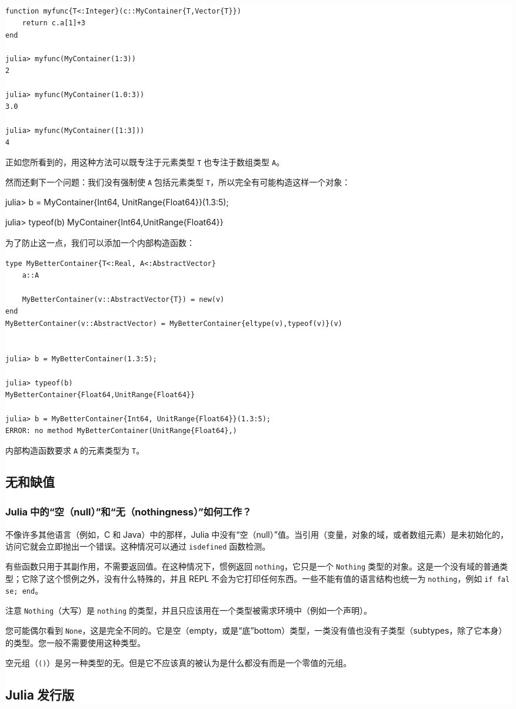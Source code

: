     function myfunc{T<:Integer}(c::MyContainer{T,Vector{T}})
        return c.a[1]+3
    end

    julia> myfunc(MyContainer(1:3))
    2

    julia> myfunc(MyContainer(1.0:3))
    3.0

    julia> myfunc(MyContainer([1:3]))
    4

正如您所看到的，用这种方法可以既专注于元素类型 `T` 也专注于数组类型 `A`。

然而还剩下一个问题：我们没有强制使 `A` 包括元素类型 `T`，所以完全有可能构造这样一个对象：

  julia> b = MyContainer{Int64, UnitRange{Float64}}(1.3:5);

  julia> typeof(b)
  MyContainer{Int64,UnitRange{Float64}}

为了防止这一点，我们可以添加一个内部构造函数：

    type MyBetterContainer{T<:Real, A<:AbstractVector}
        a::A

        MyBetterContainer(v::AbstractVector{T}) = new(v)
    end
    MyBetterContainer(v::AbstractVector) = MyBetterContainer{eltype(v),typeof(v)}(v)


    julia> b = MyBetterContainer(1.3:5);

    julia> typeof(b)
    MyBetterContainer{Float64,UnitRange{Float64}}

    julia> b = MyBetterContainer{Int64, UnitRange{Float64}}(1.3:5);
    ERROR: no method MyBetterContainer(UnitRange{Float64},)

内部构造函数要求 `A` 的元素类型为 `T`。

## 无和缺值

### Julia 中的“空（null）”和“无（nothingness）”如何工作？


不像许多其他语言（例如，C 和 Java）中的那样，Julia 中没有“空（null）”值。当引用（变量，对象的域，或者数组元素）是未初始化的，访问它就会立即抛出一个错误。这种情况可以通过 `isdefined` 函数检测。

有些函数只用于其副作用，不需要返回值。在这种情况下，惯例返回 `nothing`，它只是一个 `Nothing` 类型的对象。这是一个没有域的普通类型；它除了这个惯例之外，没有什么特殊的，并且 REPL 不会为它打印任何东西。一些不能有值的语言结构也统一为 `nothing`，例如 `if false; end`。

注意 `Nothing`（大写）是 `nothing` 的类型，并且只应该用在一个类型被需求环境中（例如一个声明）。

您可能偶尔看到 `None`，这是完全不同的。它是空（empty，或是“底”bottom）类型，一类没有值也没有子类型（subtypes，除了它本身）的类型。您一般不需要使用这种类型。

空元组（`()`）是另一种类型的无。但是它不应该真的被认为是什么都没有而是一个零值的元组。

Julia 发行版
------------
